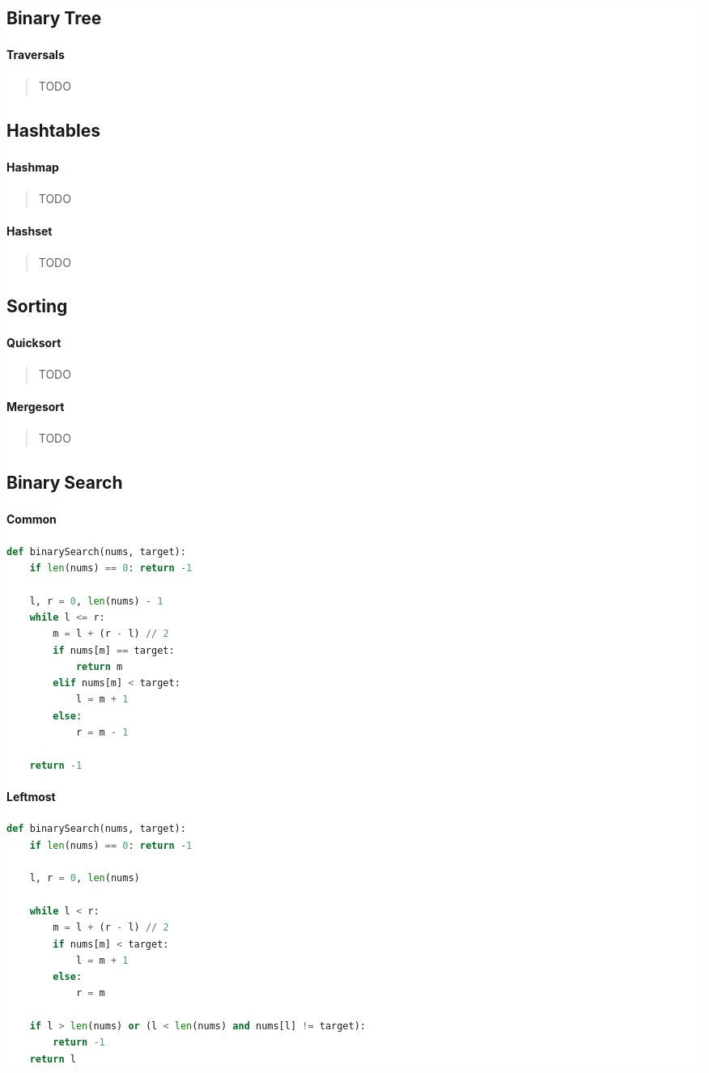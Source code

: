 ## Binary Tree

#### Traversals
> TODO


## Hashtables
#### Hashmap
> TODO
#### Hashset
> TODO


## Sorting
#### Quicksort
> TODO
#### Mergesort
> TODO


## Binary Search

#### Common
```python
def binarySearch(nums, target):
    if len(nums) == 0: return -1

    l, r = 0, len(nums) - 1
    while l <= r:
        m = l + (r - l) // 2
        if nums[m] == target:
            return m
        elif nums[m] < target:
            l = m + 1
        else:
            r = m - 1

    return -1
```

#### Leftmost
```python
def binarySearch(nums, target):
    if len(nums) == 0: return -1
    
    l, r = 0, len(nums)

    while l < r:
        m = l + (r - l) // 2
        if nums[m] < target:
            l = m + 1
        else:
            r = m
    
    if l > len(nums) or (l < len(nums) and nums[l] != target):
        return -1
    return l
```
